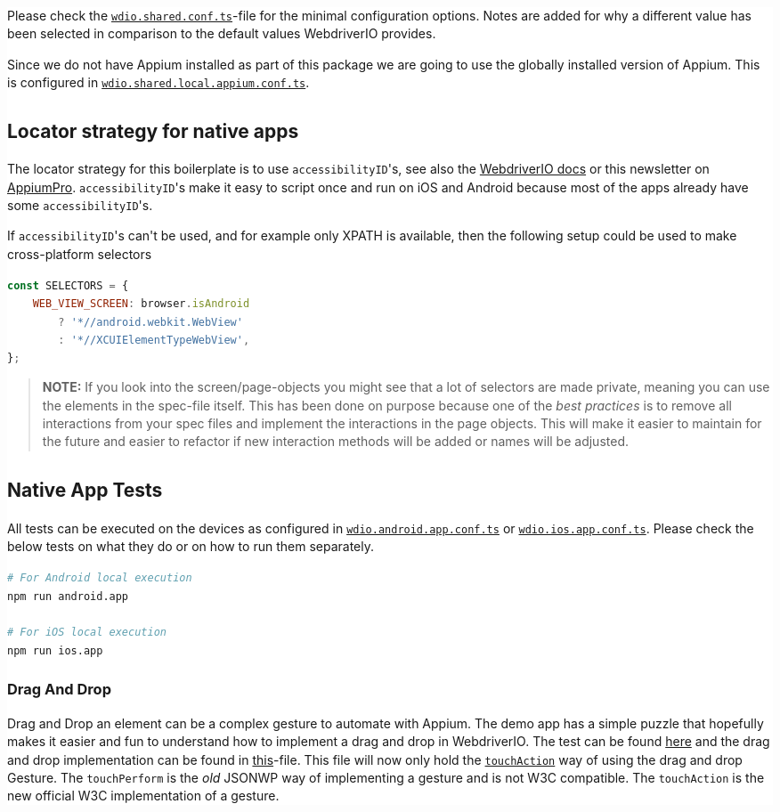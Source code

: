 Please check the [`wdio.shared.conf.ts`](./config/wdio.shared.conf.ts)-file for the minimal configuration options. Notes are added for why
a different value has been selected in comparison to the default values WebdriverIO provides.

Since we do not have Appium installed as part of this package we are going to use the globally installed version of Appium. This is
configured in [`wdio.shared.local.appium.conf.ts`](./config/wdio.shared.local.appium.conf.ts).

## Locator strategy for native apps

The locator strategy for this boilerplate is to use `accessibilityID`'s, see also the
[WebdriverIO docs](https://webdriver.io/docs/selectors#accessibility-id) or this newsletter on
[AppiumPro](https://appiumpro.com/editions/20).
`accessibilityID`'s make it easy to script once and run on iOS and Android because most of the apps already have some `accessibilityID`'s.

If `accessibilityID`'s can't be used, and for example only XPATH is available, then the following setup could be used to make cross-platform
selectors

```js
const SELECTORS = {
    WEB_VIEW_SCREEN: browser.isAndroid
        ? '*//android.webkit.WebView'
        : '*//XCUIElementTypeWebView',
};
```

> **NOTE:** If you look into the screen/page-objects you might see that a lot of selectors are made private, meaning you can use the
> elements in the spec-file itself. This has been done on purpose because one of the *best practices* is to remove all interactions from
> your spec files and implement the interactions in the page objects. This will make it easier to maintain for the future and easier to
> refactor if new interaction methods will be added or names will be adjusted.

## Native App Tests

All tests can be executed on the devices as configured in [`wdio.android.app.conf.ts`](./config/wdio.android.app.conf.ts) or
[`wdio.ios.app.conf.ts`](./config/wdio.ios.app.conf.ts). Please check the below tests on what they do or on how to run them separately.

```sh
# For Android local execution
npm run android.app

# For iOS local execution
npm run ios.app
```

### Drag And Drop

Drag and Drop an element can be a complex gesture to automate with Appium. The demo app has a simple puzzle that hopefully makes it easier
and fun to understand how to implement a drag and drop in WebdriverIO. The test can be found [here](./tests/specs/app.drag.and.drop.spec.ts)
and the drag and drop implementation can be found in [this](./tests/screenobjects/DragScreen.ts)-file.
This file will now only hold the [`touchAction`](https://webdriver.io/docs/api/browser/touchAction/) way of using the drag and drop Gesture.
The `touchPerform` is the *old* JSONWP way of implementing a gesture and is not W3C compatible. The `touchAction` is the new official W3C
implementation of a gesture.
